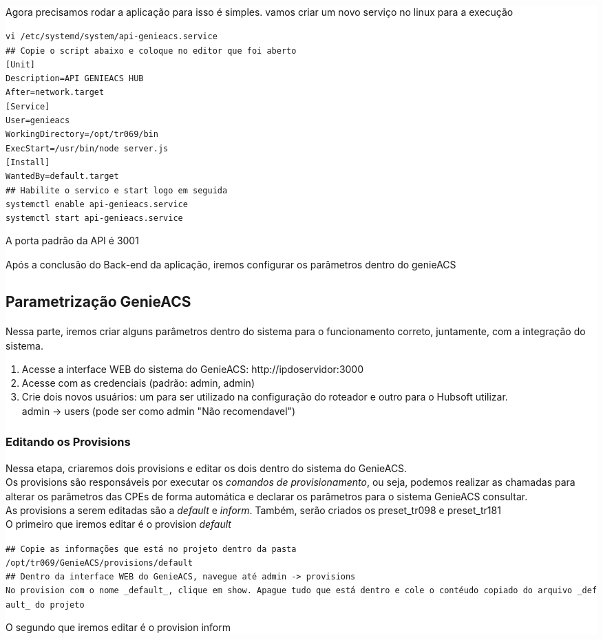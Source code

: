 Agora precisamos rodar a aplicação para isso é simples. vamos criar um novo serviço no linux para a execução

    vi /etc/systemd/system/api-genieacs.service
    ## Copie o script abaixo e coloque no editor que foi aberto
    [Unit]
    Description=API GENIEACS HUB
    After=network.target
    [Service]
    User=genieacs
    WorkingDirectory=/opt/tr069/bin
    ExecStart=/usr/bin/node server.js
    [Install]
    WantedBy=default.target
    ## Habilite o servico e start logo em seguida
    systemctl enable api-genieacs.service
    systemctl start api-genieacs.service
    
A porta padrão da API é 3001

Após a conclusão do Back-end da aplicação, iremos configurar os parâmetros dentro do genieACS

## Parametrização GenieACS
Nessa parte, iremos criar alguns parâmetros dentro do sistema para o funcionamento correto, juntamente, com a integração do sistema.

1. Acesse a interface WEB do sistema do GenieACS: http://ipdoservidor:3000
2. Acesse com as credenciais (padrão: admin, admin) 
3. Crie dois novos usuários: um para ser utilizado na configuração do roteador e outro para o Hubsoft utilizar.</br> admin -> users (pode ser como admin "Não recomendavel")

### Editando os Provisions
Nessa etapa, criaremos dois provisions e editar os dois dentro do sistema do GenieACS. </br>
Os provisions são responsáveis por executar os _comandos de provisionamento_, ou seja, podemos realizar as chamadas para alterar os parâmetros das CPEs de forma automática e declarar os parâmetros para o sistema GenieACS consultar.</br>
As provisions a serem editadas são a _default_ e _inform_. Também, serão criados os preset_tr098 e preset_tr181</br>
O primeiro que iremos editar é o provision _default_

    ## Copie as informações que está no projeto dentro da pasta 
    /opt/tr069/GenieACS/provisions/default
    ## Dentro da interface WEB do GenieACS, navegue até admin -> provisions 
    No provision com o nome _default_, clique em show. Apague tudo que está dentro e cole o contéudo copiado do arquivo _default_ do projeto
    
O segundo que iremos editar é o provision inform
